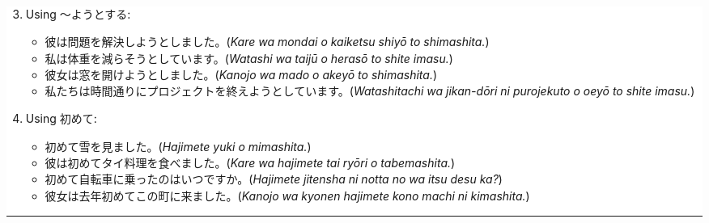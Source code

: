 3. Using ～ようとする:
   - 彼は問題を解決しようとしました。(*Kare wa mondai o kaiketsu shiyō to shimashita.*)
   - 私は体重を減らそうとしています。(*Watashi wa taijū o herasō to shite imasu.*)
   - 彼女は窓を開けようとしました。(*Kanojo wa mado o akeyō to shimashita.*)
   - 私たちは時間通りにプロジェクトを終えようとしています。(*Watashitachi wa jikan-dōri ni purojekuto o oeyō to shite imasu.*)

4. Using 初めて:
   - 初めて雪を見ました。(*Hajimete yuki o mimashita.*)
   - 彼は初めてタイ料理を食べました。(*Kare wa hajimete tai ryōri o tabemashita.*)
   - 初めて自転車に乗ったのはいつですか。(*Hajimete jitensha ni notta no wa itsu desu ka?*)
   - 彼女は去年初めてこの町に来ました。(*Kanojo wa kyonen hajimete kono machi ni kimashita.*)

---
